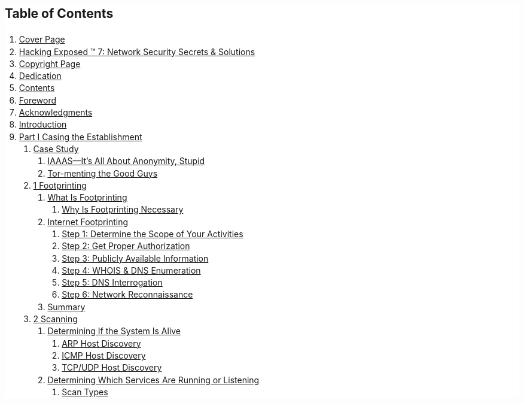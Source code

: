 Table of Contents
-----------------

1. [Cover Page](https://ebookreading.net/view/book/Hacking+Exposed+7%3A+Network+Security+Secrets+%26amp%3B+Solutions-EB9780071780285_1.html)
1. [Hacking Exposed ™ 7: Network Security Secrets &amp; Solutions](https://ebookreading.net/view/book/Hacking+Exposed+7%3A+Network+Security+Secrets+%26amp%3B+Solutions-EB9780071780285_2.html#ch00_fm02)
1. [Copyright Page](https://ebookreading.net/view/book/Hacking+Exposed+7%3A+Network+Security+Secrets+%26amp%3B+Solutions-EB9780071780285_3.html#ch00_fm03)
1. [Dedication](https://ebookreading.net/view/book/Hacking+Exposed+7%3A+Network+Security+Secrets+%26amp%3B+Solutions-EB9780071780285_4.html#ch00_fm04)
1. [Contents](https://ebookreading.net/view/book/Hacking+Exposed+7%3A+Network+Security+Secrets+%26amp%3B+Solutions-EB9780071780285_7.html#ch00_fm06)
1. [Foreword](https://ebookreading.net/view/book/Hacking+Exposed+7%3A+Network+Security+Secrets+%26amp%3B+Solutions-EB9780071780285_0.html#ch00_fm08)
1. [Acknowledgments](https://ebookreading.net/view/book/Hacking+Exposed+7%3A+Network+Security+Secrets+%26amp%3B+Solutions-EB9780071780285_10.html#ch00_fm09)
1. [Introduction](https://ebookreading.net/view/book/Hacking+Exposed+7%3A+Network+Security+Secrets+%26amp%3B+Solutions-EB9780071780285_0.html#ch00_fm10)
1. [Part I Casing the Establishment](https://ebookreading.net/view/book/Hacking+Exposed+7%3A+Network+Security+Secrets+%26amp%3B+Solutions-EB9780071780285_0.html#ch00_part01)
    1. [Case Study](https://ebookreading.net/view/book/Hacking+Exposed+7%3A+Network+Security+Secrets+%26amp%3B+Solutions-EB9780071780285_0.html#lev1)
        1. [IAAAS—It’s All About Anonymity, Stupid](https://ebookreading.net/view/book/Hacking+Exposed+7%3A+Network+Security+Secrets+%26amp%3B+Solutions-EB9780071780285_0.html#lev2)
        1. [Tor-menting the Good Guys](https://ebookreading.net/view/book/Hacking+Exposed+7%3A+Network+Security+Secrets+%26amp%3B+Solutions-EB9780071780285_0.html#lev3)
    1. [1 Footprinting](https://ebookreading.net/view/book/Hacking+Exposed+7%3A+Network+Security+Secrets+%26amp%3B+Solutions-EB9780071780285_0.html#ch01)
        1. [What Is Footprinting](https://ebookreading.net/view/book/Hacking+Exposed+7%3A+Network+Security+Secrets+%26amp%3B+Solutions-EB9780071780285_0.html#lev4)
            1. [Why Is Footprinting Necessary](https://ebookreading.net/view/book/Hacking+Exposed+7%3A+Network+Security+Secrets+%26amp%3B+Solutions-EB9780071780285_0.html#lev5)
        1. [Internet Footprinting](https://ebookreading.net/view/book/Hacking+Exposed+7%3A+Network+Security+Secrets+%26amp%3B+Solutions-EB9780071780285_0.html#lev6)
            1. [Step 1: Determine the Scope of Your Activities](https://ebookreading.net/view/book/Hacking+Exposed+7%3A+Network+Security+Secrets+%26amp%3B+Solutions-EB9780071780285_0.html#lev7)
            1. [Step 2: Get Proper Authorization](https://ebookreading.net/view/book/Hacking+Exposed+7%3A+Network+Security+Secrets+%26amp%3B+Solutions-EB9780071780285_0.html#lev8)
            1. [Step 3: Publicly Available Information](https://ebookreading.net/view/book/Hacking+Exposed+7%3A+Network+Security+Secrets+%26amp%3B+Solutions-EB9780071780285_0.html#lev9)
            1. [Step 4: WHOIS &amp; DNS Enumeration](https://ebookreading.net/view/book/Hacking+Exposed+7%3A+Network+Security+Secrets+%26amp%3B+Solutions-EB9780071780285_0.html#lev10)
            1. [Step 5: DNS Interrogation](https://ebookreading.net/view/book/Hacking+Exposed+7%3A+Network+Security+Secrets+%26amp%3B+Solutions-EB9780071780285_0.html#lev11)
            1. [Step 6: Network Reconnaissance](https://ebookreading.net/view/book/Hacking+Exposed+7%3A+Network+Security+Secrets+%26amp%3B+Solutions-EB9780071780285_0.html#lev12)
        1. [Summary](https://ebookreading.net/view/book/Hacking+Exposed+7%3A+Network+Security+Secrets+%26amp%3B+Solutions-EB9780071780285_0.html#lev13)
    1. [2 Scanning](https://ebookreading.net/view/book/Hacking+Exposed+7%3A+Network+Security+Secrets+%26amp%3B+Solutions-EB9780071780285_0.html#ch02)
        1. [Determining If the System Is Alive](https://ebookreading.net/view/book/Hacking+Exposed+7%3A+Network+Security+Secrets+%26amp%3B+Solutions-EB9780071780285_0.html#lev14)
            1. [ARP Host Discovery](https://ebookreading.net/view/book/Hacking+Exposed+7%3A+Network+Security+Secrets+%26amp%3B+Solutions-EB9780071780285_0.html#lev15)
            1. [ICMP Host Discovery](https://ebookreading.net/view/book/Hacking+Exposed+7%3A+Network+Security+Secrets+%26amp%3B+Solutions-EB9780071780285_0.html#lev16)
            1. [TCP/UDP Host Discovery](https://ebookreading.net/view/book/Hacking+Exposed+7%3A+Network+Security+Secrets+%26amp%3B+Solutions-EB9780071780285_0.html#lev17)
        1. [Determining Which Services Are Running or Listening](https://ebookreading.net/view/book/Hacking+Exposed+7%3A+Network+Security+Secrets+%26amp%3B+Solutions-EB9780071780285_0.html#lev18)
            1. [Scan Types](https://ebookreading.net/view/book/Hacking+Exposed+7%3A+Network+Security+Secrets+%26amp%3B+Solutions-EB9780071780285_0.html#lev19)